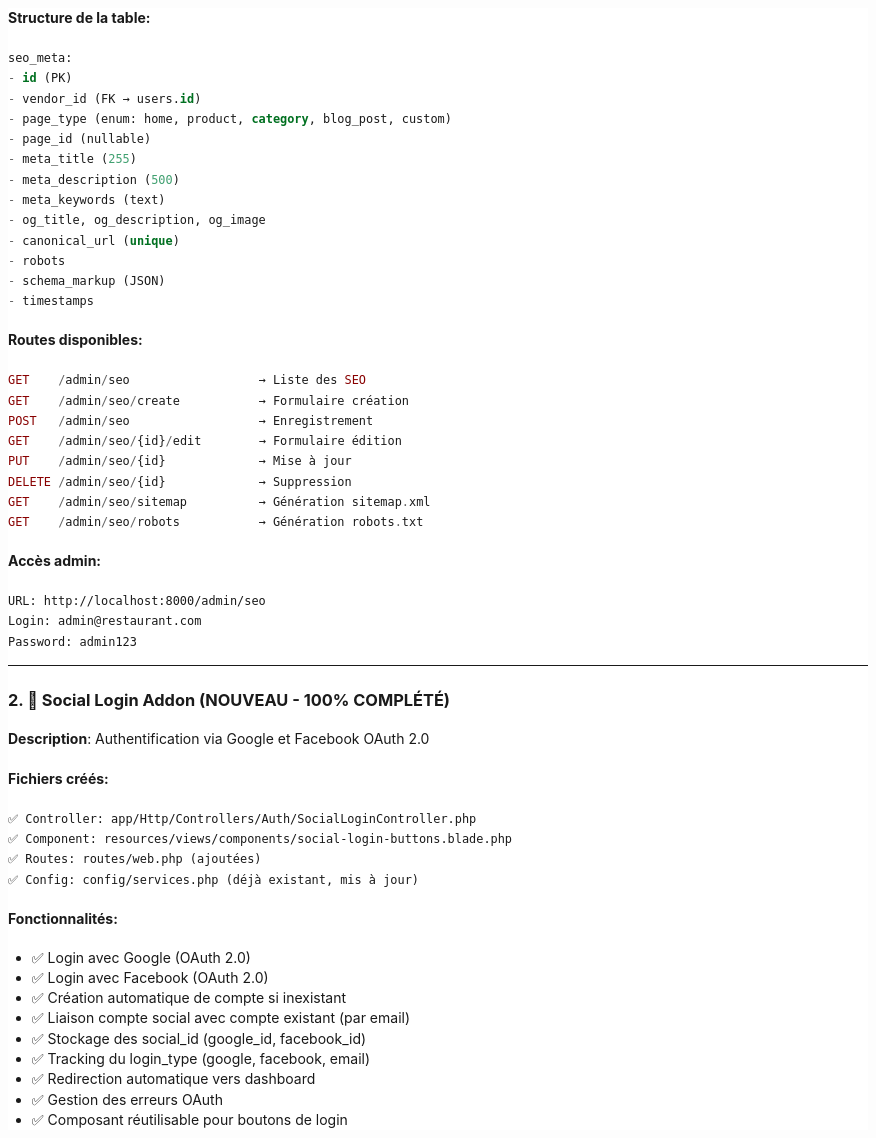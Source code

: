 #### Structure de la table:
```sql
seo_meta:
- id (PK)
- vendor_id (FK → users.id)
- page_type (enum: home, product, category, blog_post, custom)
- page_id (nullable)
- meta_title (255)
- meta_description (500)
- meta_keywords (text)
- og_title, og_description, og_image
- canonical_url (unique)
- robots
- schema_markup (JSON)
- timestamps
```

#### Routes disponibles:
```php
GET    /admin/seo                  → Liste des SEO
GET    /admin/seo/create           → Formulaire création
POST   /admin/seo                  → Enregistrement
GET    /admin/seo/{id}/edit        → Formulaire édition
PUT    /admin/seo/{id}             → Mise à jour
DELETE /admin/seo/{id}             → Suppression
GET    /admin/seo/sitemap          → Génération sitemap.xml
GET    /admin/seo/robots           → Génération robots.txt
```

#### Accès admin:
```
URL: http://localhost:8000/admin/seo
Login: admin@restaurant.com
Password: admin123
```

---

### 2. 🔐 Social Login Addon (NOUVEAU - 100% COMPLÉTÉ)

**Description**: Authentification via Google et Facebook OAuth 2.0

#### Fichiers créés:
```
✅ Controller: app/Http/Controllers/Auth/SocialLoginController.php
✅ Component: resources/views/components/social-login-buttons.blade.php
✅ Routes: routes/web.php (ajoutées)
✅ Config: config/services.php (déjà existant, mis à jour)
```

#### Fonctionnalités:
- ✅ Login avec Google (OAuth 2.0)
- ✅ Login avec Facebook (OAuth 2.0)
- ✅ Création automatique de compte si inexistant
- ✅ Liaison compte social avec compte existant (par email)
- ✅ Stockage des social_id (google_id, facebook_id)
- ✅ Tracking du login_type (google, facebook, email)
- ✅ Redirection automatique vers dashboard
- ✅ Gestion des erreurs OAuth
- ✅ Composant réutilisable pour boutons de login
